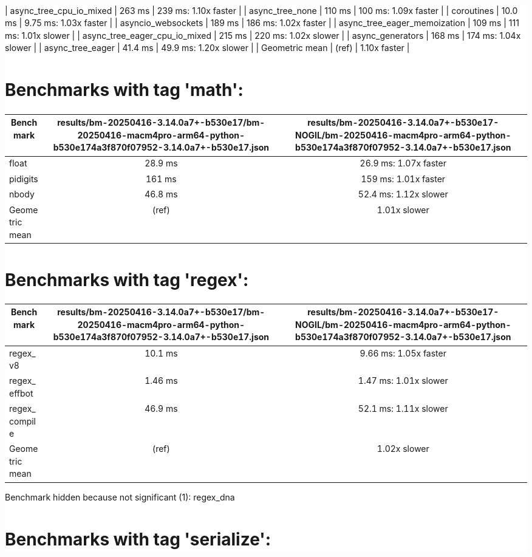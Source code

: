 | async_tree_cpu_io_mixed          | 263 ms                                                                                                              | 239 ms: 1.10x faster                                                                                                      |
| async_tree_none                  | 110 ms                                                                                                              | 100 ms: 1.09x faster                                                                                                      |
| coroutines                       | 10.0 ms                                                                                                             | 9.75 ms: 1.03x faster                                                                                                     |
| asyncio_websockets               | 189 ms                                                                                                              | 186 ms: 1.02x faster                                                                                                      |
| async_tree_eager_memoization     | 109 ms                                                                                                              | 111 ms: 1.01x slower                                                                                                      |
| async_tree_eager_cpu_io_mixed    | 215 ms                                                                                                              | 220 ms: 1.02x slower                                                                                                      |
| async_generators                 | 168 ms                                                                                                              | 174 ms: 1.04x slower                                                                                                      |
| async_tree_eager                 | 41.4 ms                                                                                                             | 49.9 ms: 1.20x slower                                                                                                     |
| Geometric mean                   | (ref)                                                                                                               | 1.10x faster                                                                                                              |

Benchmarks with tag 'math':
===========================

| Benchmark      | results/bm-20250416-3.14.0a7+-b530e17/bm-20250416-macm4pro-arm64-python-b530e174a3f870f07952-3.14.0a7+-b530e17.json | results/bm-20250416-3.14.0a7+-b530e17-NOGIL/bm-20250416-macm4pro-arm64-python-b530e174a3f870f07952-3.14.0a7+-b530e17.json |
|----------------|:-------------------------------------------------------------------------------------------------------------------:|:-------------------------------------------------------------------------------------------------------------------------:|
| float          | 28.9 ms                                                                                                             | 26.9 ms: 1.07x faster                                                                                                     |
| pidigits       | 161 ms                                                                                                              | 159 ms: 1.01x faster                                                                                                      |
| nbody          | 46.8 ms                                                                                                             | 52.4 ms: 1.12x slower                                                                                                     |
| Geometric mean | (ref)                                                                                                               | 1.01x slower                                                                                                              |

Benchmarks with tag 'regex':
============================

| Benchmark      | results/bm-20250416-3.14.0a7+-b530e17/bm-20250416-macm4pro-arm64-python-b530e174a3f870f07952-3.14.0a7+-b530e17.json | results/bm-20250416-3.14.0a7+-b530e17-NOGIL/bm-20250416-macm4pro-arm64-python-b530e174a3f870f07952-3.14.0a7+-b530e17.json |
|----------------|:-------------------------------------------------------------------------------------------------------------------:|:-------------------------------------------------------------------------------------------------------------------------:|
| regex_v8       | 10.1 ms                                                                                                             | 9.66 ms: 1.05x faster                                                                                                     |
| regex_effbot   | 1.46 ms                                                                                                             | 1.47 ms: 1.01x slower                                                                                                     |
| regex_compile  | 46.9 ms                                                                                                             | 52.1 ms: 1.11x slower                                                                                                     |
| Geometric mean | (ref)                                                                                                               | 1.02x slower                                                                                                              |

Benchmark hidden because not significant (1): regex_dna

Benchmarks with tag 'serialize':
================================
